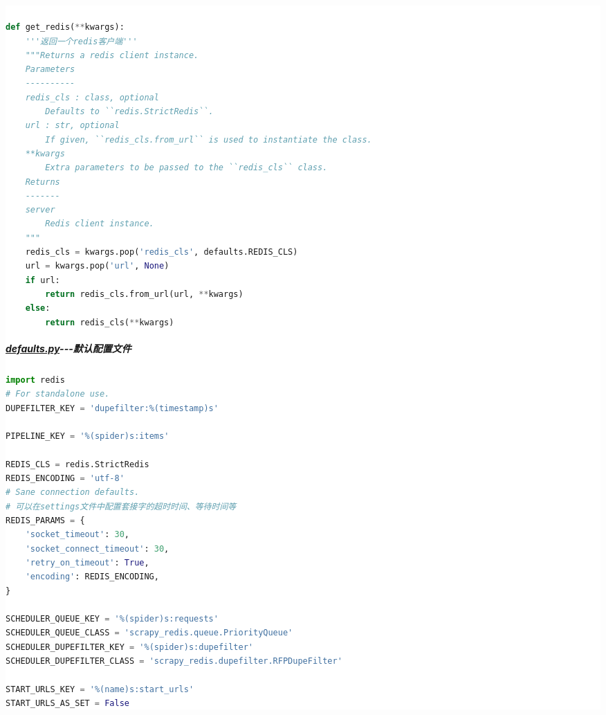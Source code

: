 ```python

def get_redis(**kwargs):
    '''返回一个redis客户端'''
    """Returns a redis client instance.
    Parameters
    ----------
    redis_cls : class, optional
        Defaults to ``redis.StrictRedis``.
    url : str, optional
        If given, ``redis_cls.from_url`` is used to instantiate the class.
    **kwargs
        Extra parameters to be passed to the ``redis_cls`` class.
    Returns
    -------
    server
        Redis client instance.
    """
    redis_cls = kwargs.pop('redis_cls', defaults.REDIS_CLS)
    url = kwargs.pop('url', None)
    if url:
        return redis_cls.from_url(url, **kwargs)
    else:
        return redis_cls(**kwargs)
```   

#####   [defaults.py](https://github.com/rmax/scrapy-redis/blob/master/src/scrapy_redis/defaults.py)---默认配置文件

```python
import redis
# For standalone use.
DUPEFILTER_KEY = 'dupefilter:%(timestamp)s'

PIPELINE_KEY = '%(spider)s:items'

REDIS_CLS = redis.StrictRedis
REDIS_ENCODING = 'utf-8'
# Sane connection defaults.
# 可以在settings文件中配置套接字的超时时间、等待时间等
REDIS_PARAMS = {
    'socket_timeout': 30,
    'socket_connect_timeout': 30,
    'retry_on_timeout': True,
    'encoding': REDIS_ENCODING,
}

SCHEDULER_QUEUE_KEY = '%(spider)s:requests'
SCHEDULER_QUEUE_CLASS = 'scrapy_redis.queue.PriorityQueue'
SCHEDULER_DUPEFILTER_KEY = '%(spider)s:dupefilter'
SCHEDULER_DUPEFILTER_CLASS = 'scrapy_redis.dupefilter.RFPDupeFilter'

START_URLS_KEY = '%(name)s:start_urls'
START_URLS_AS_SET = False
```
